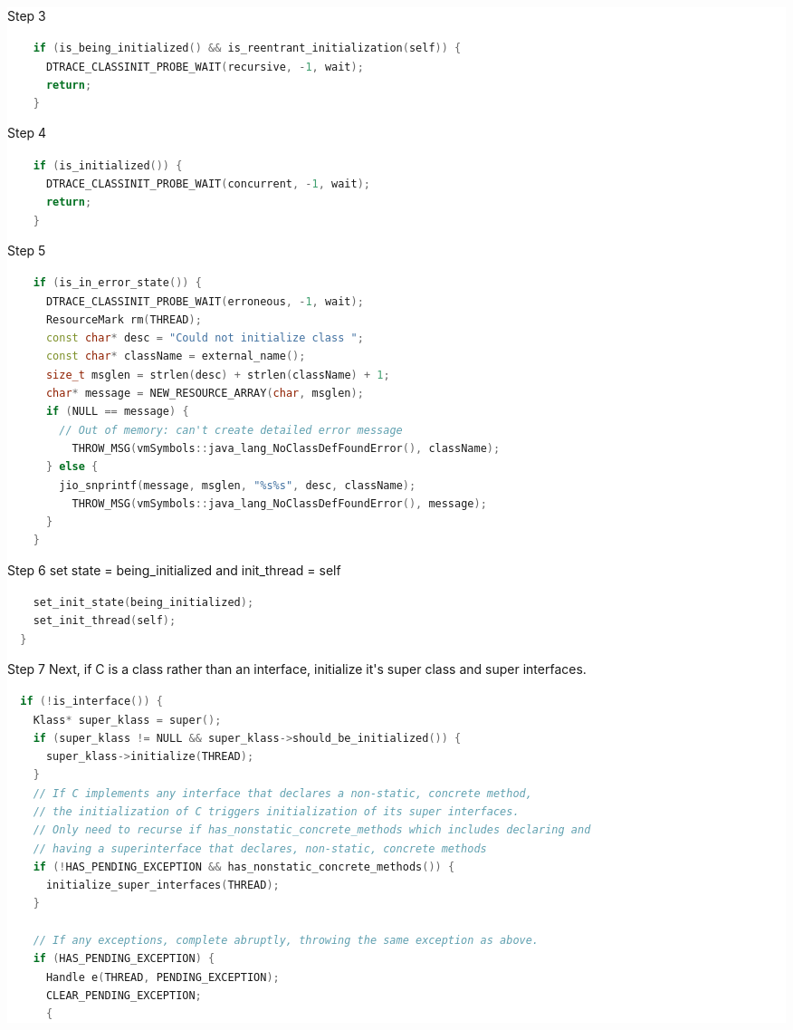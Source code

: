 Step 3

```cpp
    if (is_being_initialized() && is_reentrant_initialization(self)) {
      DTRACE_CLASSINIT_PROBE_WAIT(recursive, -1, wait);
      return;
    }
```

Step 4

```cpp
    if (is_initialized()) {
      DTRACE_CLASSINIT_PROBE_WAIT(concurrent, -1, wait);
      return;
    }
```

Step 5

```cpp
    if (is_in_error_state()) {
      DTRACE_CLASSINIT_PROBE_WAIT(erroneous, -1, wait);
      ResourceMark rm(THREAD);
      const char* desc = "Could not initialize class ";
      const char* className = external_name();
      size_t msglen = strlen(desc) + strlen(className) + 1;
      char* message = NEW_RESOURCE_ARRAY(char, msglen);
      if (NULL == message) {
        // Out of memory: can't create detailed error message
          THROW_MSG(vmSymbols::java_lang_NoClassDefFoundError(), className);
      } else {
        jio_snprintf(message, msglen, "%s%s", desc, className);
          THROW_MSG(vmSymbols::java_lang_NoClassDefFoundError(), message);
      }
    }
```

Step 6 set state = being_initialized and init_thread = self

```cpp
    set_init_state(being_initialized);
    set_init_thread(self);
  }
```

Step 7
Next, if C is a class rather than an interface, initialize it's super class and super
interfaces.

```cpp
  if (!is_interface()) {
    Klass* super_klass = super();
    if (super_klass != NULL && super_klass->should_be_initialized()) {
      super_klass->initialize(THREAD);
    }
    // If C implements any interface that declares a non-static, concrete method,
    // the initialization of C triggers initialization of its super interfaces.
    // Only need to recurse if has_nonstatic_concrete_methods which includes declaring and
    // having a superinterface that declares, non-static, concrete methods
    if (!HAS_PENDING_EXCEPTION && has_nonstatic_concrete_methods()) {
      initialize_super_interfaces(THREAD);
    }

    // If any exceptions, complete abruptly, throwing the same exception as above.
    if (HAS_PENDING_EXCEPTION) {
      Handle e(THREAD, PENDING_EXCEPTION);
      CLEAR_PENDING_EXCEPTION;
      {
```